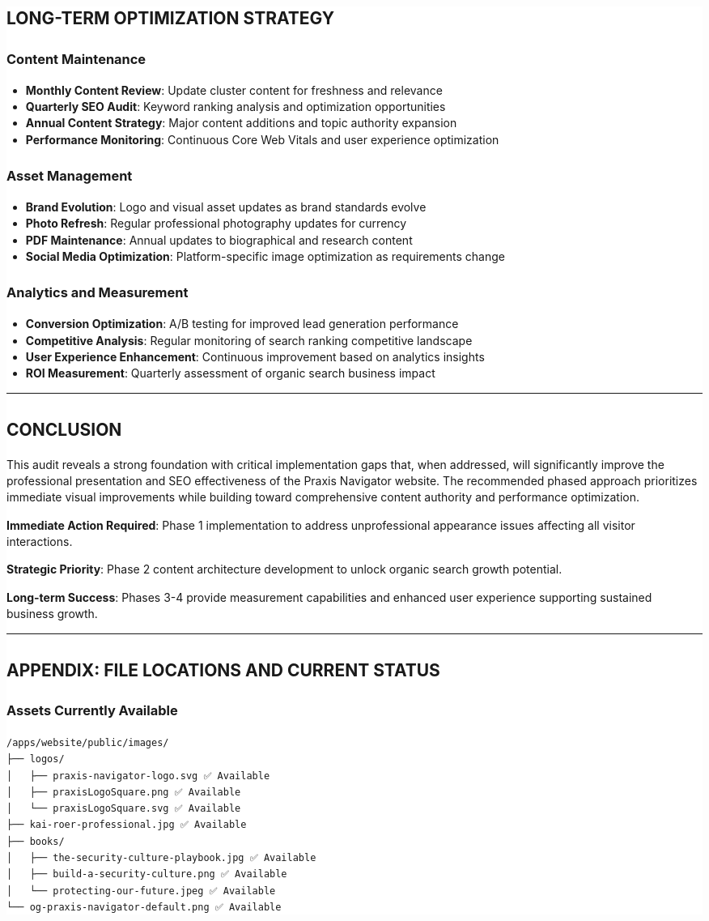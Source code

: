 
## LONG-TERM OPTIMIZATION STRATEGY

### Content Maintenance
- **Monthly Content Review**: Update cluster content for freshness and relevance
- **Quarterly SEO Audit**: Keyword ranking analysis and optimization opportunities
- **Annual Content Strategy**: Major content additions and topic authority expansion
- **Performance Monitoring**: Continuous Core Web Vitals and user experience optimization

### Asset Management
- **Brand Evolution**: Logo and visual asset updates as brand standards evolve
- **Photo Refresh**: Regular professional photography updates for currency
- **PDF Maintenance**: Annual updates to biographical and research content
- **Social Media Optimization**: Platform-specific image optimization as requirements change

### Analytics and Measurement
- **Conversion Optimization**: A/B testing for improved lead generation performance
- **Competitive Analysis**: Regular monitoring of search ranking competitive landscape
- **User Experience Enhancement**: Continuous improvement based on analytics insights
- **ROI Measurement**: Quarterly assessment of organic search business impact

---

## CONCLUSION

This audit reveals a strong foundation with critical implementation gaps that, when addressed, will significantly improve the professional presentation and SEO effectiveness of the Praxis Navigator website. The recommended phased approach prioritizes immediate visual improvements while building toward comprehensive content authority and performance optimization.

**Immediate Action Required**: Phase 1 implementation to address unprofessional appearance issues affecting all visitor interactions.

**Strategic Priority**: Phase 2 content architecture development to unlock organic search growth potential.

**Long-term Success**: Phases 3-4 provide measurement capabilities and enhanced user experience supporting sustained business growth.

---

## APPENDIX: FILE LOCATIONS AND CURRENT STATUS

### Assets Currently Available
```
/apps/website/public/images/
├── logos/
│   ├── praxis-navigator-logo.svg ✅ Available
│   ├── praxisLogoSquare.png ✅ Available  
│   └── praxisLogoSquare.svg ✅ Available
├── kai-roer-professional.jpg ✅ Available
├── books/
│   ├── the-security-culture-playbook.jpg ✅ Available
│   ├── build-a-security-culture.png ✅ Available
│   └── protecting-our-future.jpeg ✅ Available
└── og-praxis-navigator-default.png ✅ Available
```
